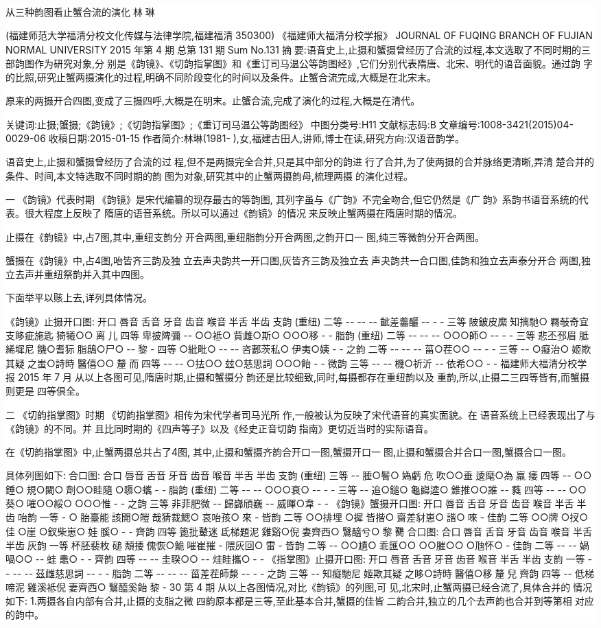 从三种韵图看止蟹合流的演化 林 琳

(福建师范大学福清分校文化传媒与法律学院,福建福清 350300)
《福建师大福清分校学报》
JOURNAL OF FUQING BRANCH OF FUJIAN NORMAL UNIVERSITY
2015 年第 4 期 总第 131 期 Sum No.131 摘 要:语音史上,止摄和蟹摄曾经历了合流的过程,本文选取了不同时期的三部韵图作为研究对象,分 别是《韵镜》、《切韵指掌图》和《重订司马温公等韵图经》,它们分别代表隋唐、北宋、明代的语音面貌。通过韵 字的比照,研究止蟹两摄演化的过程,明确不同阶段变化的时间以及条件。止蟹合流完成,大概是在北宋末。

原来的两摄开合四图,变成了三摄四呼,大概是在明末。止蟹合流,完成了演化的过程,大概是在清代。

关键词:止摄;蟹摄;《韵镜》;《切韵指掌图》;《重订司马温公等韵图经》
中图分类号:H11 文献标志码:B 文章编号:1008-3421(2015)04-0029-06 收稿日期:2015-01-15 作者简介:林琳(1981- ),女,福建古田人,讲师,博士在读,研究方向:汉语音韵学。

语音史上,止摄和蟹摄曾经历了合流的过 程,但不是两摄完全合并,只是其中部分的韵进 行了合并,为了使两摄的合并脉络更清晰,弄清 楚合并的条件、时间,本文特选取不同时期的韵 图为对象,研究其中的止蟹两摄韵母,梳理两摄 的演化过程。

一 《韵镜》代表时期
《韵镜》是宋代编纂的现存最古的等韵图, 其列字虽与《广韵》不完全吻合,但它仍然是《广 韵》系韵书语音系统的代表。很大程度上反映了 隋唐的语音系统。所以可以通过《韵镜》的情况 来反映止蟹两摄在隋唐时期的情况。

止摄在《韵镜》中,占7图,其中,重纽支韵分 开合两图,重纽脂韵分开合两图,之韵开口一 图,纯三等微韵分开合两图。

蟹摄在《韵镜》中,占4图,咍皆齐三韵及独 立去声夬韵共一开口图,灰皆齐三韵及独立去 声夬韵共一合口图,佳韵和独立去声泰分开合 两图,独立去声并重纽祭韵并入其中四图。

下面举平以赅上去,详列具体情况。

《韵镜》止摄开口图:
开口 唇音 舌音 牙音 齿音 喉音 半舌 半齿 支韵
(重纽)
二等 -- -- -- 齜差齹釃 -- - -
三等 陂鈹皮縻 知摛馳○ 羇敧奇宜 支眵疵施匙 猗犧○○ 离 儿 四等 卑披陴彌 -- ○○袛○ 貲雌○斯○ ○○○移 - -
脂韵
(重纽)
二等 -- -- -- ○○○師○ -- - - 三等 悲丕邳眉 胝絺墀尼 饑○耆狋 脂鴟○尸○ -- 黎 -
四等 ○紕毗○ -- -- 咨郪茨私○ 伊夷○姨 - -
之韵 二等 -- -- -- 菑○茬○○ -- - -
三等 -- ○癡治○ 姬欺其疑 之蚩○詩時 醫僖○○ 釐 而 四等 -- -- ○抾○○ 玆○慈思詞 ○○○飴 - -
微韵 三等 -- -- 機○祈沂 -- 依希○○ - -
福建师大福清分校学报 2015 年 7 月 从以上各图可见,隋唐时期,止摄和蟹摄分 韵还是比较细致,同时,每摄都存在重纽韵以及 重韵,所以,止摄二三四等皆有,而蟹摄则更是 四等俱全。

二 《切韵指掌图》时期
《切韵指掌图》相传为宋代学者司马光所 作,一般被认为反映了宋代语音的真实面貌。在 语音系统上已经表现出了与《韵镜》的不同。并 且比同时期的《四声等子》以及《经史正音切韵 指南》更切近当时的实际语音。

在《切韵指掌图》中,止蟹两摄总共占了4图, 其中,止摄和蟹摄齐韵合开口一图,蟹摄开口一 图,止摄和蟹摄合并合口一图,蟹摄合口一图。

具体列图如下:
合口图:
合口 唇音 舌音 牙音 齿音 喉音 半舌 半齿 支韵
(重纽)
三等 -- 腄○鬌○ 媯虧 危 吹○○垂 逶麾○為 羸 痿 四等 -- ○○錘○ 規○闚○ 劑○○眭隨 ○隳○蠵 - -
脂韵
(重纽)
二等 -- -- ○○○衰○ -- - - 三等 -- 追○鎚○ 龜巋逵○ 錐推○○誰 -- 蕤 四等 -- -- ○○葵○ 嗺○○綏○ ○○○惟 - -
之韵 三等 非菲肥微 -- 歸巋頎巍 -- 威睴○韋 - -
《韵镜》蟹摄开口图:
开口 唇音 舌音 牙音 齿音 喉音 半舌 半齿 咍韵 一等 - ○ 胎臺能 該開○皚 哉猜裁鰓○ 哀咍孩○ 來 -
皆韵 二等 ○○排埋 ○摨 皆揩○ 齋差豺崽○ 諧○ 唻 - 佳韵 二等 ○○牌 ○扠○ 佳 ○崖 ○釵柴崽○ 娃 膎○ - - 齊韵 四等 篦批鼙迷 氐梯題泥 雞谿○倪 妻齊西○ 鷖醯兮○ 黎 臡 合口图:
合口 唇音 舌音 牙音 齿音 喉音 半舌 半齿 灰韵 一等 杯胚裴枚 磓 頽捼 傀恢○鮠 嗺崔摧 - 隈灰回○ 雷 -
皆韵 二等 -- ○○尵○ 乖匯○○ ○○膗○○ ○虺怀○ - 佳韵 二等 -- -- 媧喎○○ -- 蛙 鼃○ - - 齊韵 四等 -- -- 圭聧○○ -- 烓眭攜○ - -
《指掌图》止摄开口图:
开口 唇音 舌音 牙音 齿音 喉音 半舌 半齿 支韵 一等 -- -- -- 茲雌慈思詞 -- - - 脂韵 二等 -- -- -- 菑差茬師漦 -- - - 之韵 三等 -- 知癡馳尼 姬欺其疑 之眵○詩時 醫僖○移 釐 兒 齊韵 四等 -- 低梯啼泥 雞溪袛倪 妻齊西○ 鷖醯奚飴 黎 -
30 第 4 期 从以上各图情况,对比《韵镜》的列图,可 见,北宋时,止蟹两摄已经合流了,具体合并的 情况如下:
1.两摄各自内部有合并,止摄的支脂之微 四韵原本都是三等,至此基本合并,蟹摄的佳皆 二韵合并,独立的几个去声韵也合并到等第相 对应的韵中。
